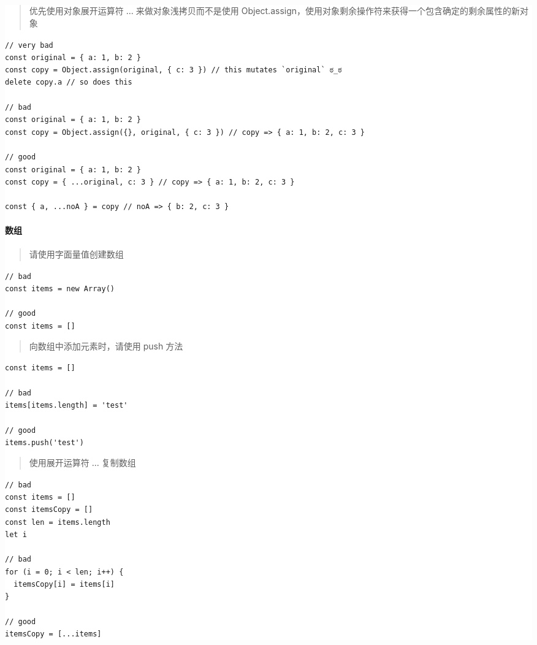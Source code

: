 > 优先使用对象展开运算符 ... 来做对象浅拷贝而不是使用 Object.assign，使用对象剩余操作符来获得一个包含确定的剩余属性的新对象

````
// very bad
const original = { a: 1, b: 2 }
const copy = Object.assign(original, { c: 3 }) // this mutates `original` ಠ_ಠ
delete copy.a // so does this

// bad
const original = { a: 1, b: 2 }
const copy = Object.assign({}, original, { c: 3 }) // copy => { a: 1, b: 2, c: 3 }

// good
const original = { a: 1, b: 2 }
const copy = { ...original, c: 3 } // copy => { a: 1, b: 2, c: 3 }

const { a, ...noA } = copy // noA => { b: 2, c: 3 }
````

#### 数组
> 请使用字面量值创建数组

````
// bad
const items = new Array()

// good
const items = []
````
> 向数组中添加元素时，请使用 push 方法

````
const items = []

// bad
items[items.length] = 'test'

// good
items.push('test')
````
> 使用展开运算符 ... 复制数组

````
// bad
const items = []
const itemsCopy = []
const len = items.length
let i

// bad
for (i = 0; i < len; i++) {
  itemsCopy[i] = items[i]
}

// good
itemsCopy = [...items]
````
